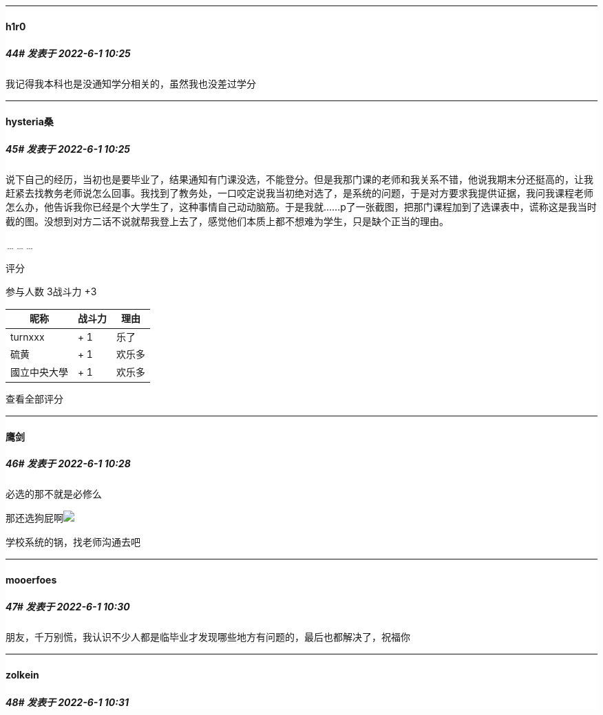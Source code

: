 *****

####  h1r0  
##### 44#       发表于 2022-6-1 10:25

我记得我本科也是没通知学分相关的，虽然我也没差过学分

*****

####  hysteria桑  
##### 45#       发表于 2022-6-1 10:25

说下自己的经历，当初也是要毕业了，结果通知有门课没选，不能登分。但是我那门课的老师和我关系不错，他说我期末分还挺高的，让我赶紧去找教务老师说怎么回事。我找到了教务处，一口咬定说我当初绝对选了，是系统的问题，于是对方要求我提供证据，我问我课程老师怎么办，他告诉我你已经是个大学生了，这种事情自己动动脑筋。于是我就……p了一张截图，把那门课程加到了选课表中，谎称这是我当时截的图。没想到对方二话不说就帮我登上去了，感觉他们本质上都不想难为学生，只是缺个正当的理由。

﹍﹍﹍

评分

 参与人数 3战斗力 +3

|昵称|战斗力|理由|
|----|---|---|
| turnxxx| + 1|乐了|
| 硫黄| + 1|欢乐多|
| 國立中央大學| + 1|欢乐多|

查看全部评分

*****

####  鹰剑  
##### 46#       发表于 2022-6-1 10:28

必选的那不就是必修么

那还选狗屁啊<img src="https://static.saraba1st.com/image/smiley/face2017/001.png" referrerpolicy="no-referrer">

学校系统的锅，找老师沟通去吧

*****

####  mooerfoes  
##### 47#       发表于 2022-6-1 10:30

朋友，千万别慌，我认识不少人都是临毕业才发现哪些地方有问题的，最后也都解决了，祝福你

*****

####  zolkein  
##### 48#       发表于 2022-6-1 10:31
